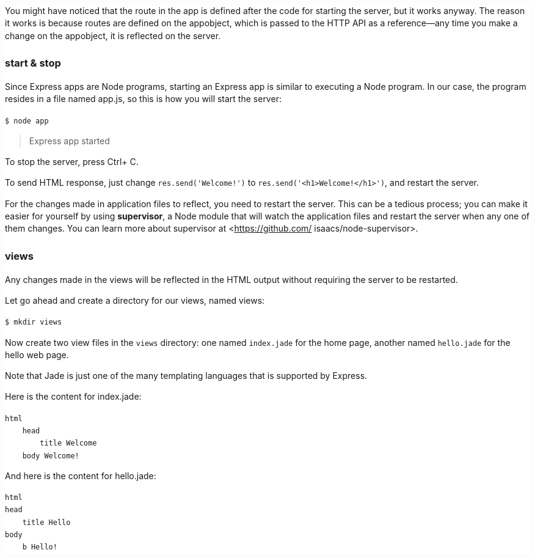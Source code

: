 You might have noticed that the route in the app is defined after the code for starting the server, but it works anyway. The reason it works is because routes are defined on the appobject, which is passed to the HTTP API as a reference—any time you make a change on the appobject, it is reflected on the server.

### start & stop

Since Express apps are Node programs, starting an Express app is similar to executing a Node program. In our case, the program resides in a file named app.js, so this is how you will start the server:

```
$ node app
```

> Express app started

To stop the server, press Ctrl+ C.

To send HTML response, just change `res.send('Welcome!')` to `res.send('<h1>Welcome!</h1>')`, and restart the server.

For the changes made in application files to reflect, you need to restart the server. This can be a tedious process; you can make it easier for yourself by using __supervisor__, a Node module that will watch the application files and restart the server when any one of them changes. You can learn more about supervisor at <https://github.com/ isaacs/node-supervisor>.

### views

Any changes made in the views will be reflected in the HTML output without requiring the server to be restarted.

Let go ahead and create a directory for our views, named views:

```
$ mkdir views
```

Now create two view files in the `views` directory: one named `index.jade` for the home page, another named `hello.jade` for the hello web page.

Note that Jade is just one of the many templating languages that is supported by Express.

Here is the content for index.jade:

```jade
html
    head
        title Welcome
    body Welcome!
```

And here is the content for hello.jade:

    html
    head
        title Hello
    body
        b Hello!
